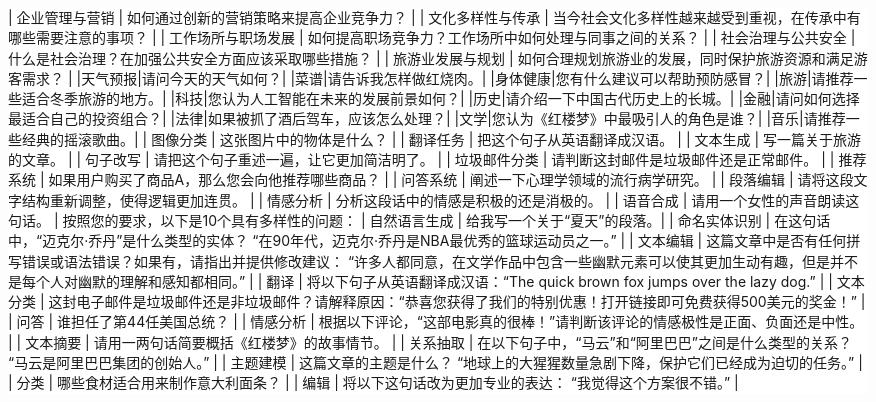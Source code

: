 | 企业管理与营销                            | 如何通过创新的营销策略来提高企业竞争力？                                      |
| 文化多样性与传承                           | 当今社会文化多样性越来越受到重视，在传承中有哪些需要注意的事项？                   |
| 工作场所与职场发展                          | 如何提高职场竞争力？工作场所中如何处理与同事之间的关系？                         |
| 社会治理与公共安全                          | 什么是社会治理？在加强公共安全方面应该采取哪些措施？                           |
| 旅游业发展与规划                          | 如何合理规划旅游业的发展，同时保护旅游资源和满足游客需求？                       |
|天气预报|请问今天的天气如何？|
|菜谱|请告诉我怎样做红烧肉。|
|身体健康|您有什么建议可以帮助预防感冒？|
|旅游|请推荐一些适合冬季旅游的地方。|
|科技|您认为人工智能在未来的发展前景如何？|
|历史|请介绍一下中国古代历史上的长城。|
|金融|请问如何选择最适合自己的投资组合？|
|法律|如果被抓了酒后驾车，应该怎么处理？|
|文学|您认为《红楼梦》中最吸引人的角色是谁？|
|音乐|请推荐一些经典的摇滚歌曲。|
| 图像分类 | 这张图片中的物体是什么？ |
| 翻译任务 | 把这个句子从英语翻译成汉语。 |
| 文本生成 | 写一篇关于旅游的文章。 |
| 句子改写 | 请把这个句子重述一遍，让它更加简洁明了。 |
| 垃圾邮件分类 | 请判断这封邮件是垃圾邮件还是正常邮件。 |
| 推荐系统 | 如果用户购买了商品A，那么您会向他推荐哪些商品？ |
| 问答系统 | 阐述一下心理学领域的流行病学研究。 |
| 段落编辑 | 请将这段文字结构重新调整，使得逻辑更加连贯。 |
| 情感分析 | 分析这段话中的情感是积极的还是消极的。 |
| 语音合成 | 请用一个女性的声音朗读这句话。 |
按照您的要求，以下是10个具有多样性的问题：
| 自然语言生成 | 给我写一个关于“夏天”的段落。|
| 命名实体识别 | 在这句话中，“迈克尔·乔丹”是什么类型的实体？ “在90年代，迈克尔·乔丹是NBA最优秀的篮球运动员之一。” |
| 文本编辑 | 这篇文章中是否有任何拼写错误或语法错误？如果有，请指出并提供修改建议： “许多人都同意，在文学作品中包含一些幽默元素可以使其更加生动有趣，但是并不是每个人对幽默的理解和感知都相同。” |
| 翻译 | 将以下句子从英语翻译成汉语：“The quick brown fox jumps over the lazy dog.” |
| 文本分类 | 这封电子邮件是垃圾邮件还是非垃圾邮件？请解释原因：“恭喜您获得了我们的特别优惠！打开链接即可免费获得500美元的奖金！” |
| 问答 | 谁担任了第44任美国总统？ |
| 情感分析 | 根据以下评论，“这部电影真的很棒！”请判断该评论的情感极性是正面、负面还是中性。 |
| 文本摘要 | 请用一两句话简要概括《红楼梦》的故事情节。 |
| 关系抽取 | 在以下句子中，“马云”和“阿里巴巴”之间是什么类型的关系？ “马云是阿里巴巴集团的创始人。” |
| 主题建模 | 这篇文章的主题是什么？ “地球上的大猩猩数量急剧下降，保护它们已经成为迫切的任务。” |
| 分类 | 哪些食材适合用来制作意大利面条？ |
| 编辑 | 将以下这句话改为更加专业的表达： “我觉得这个方案很不错。” |